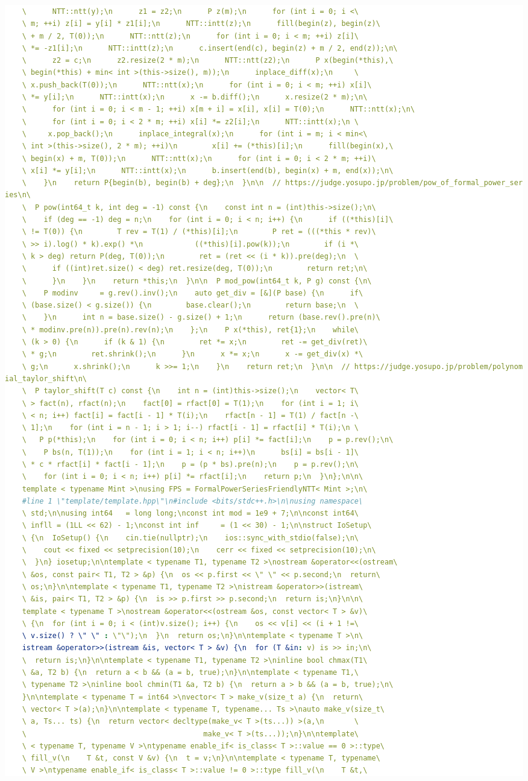 ```yaml
    \      NTT::ntt(y);\n      z1 = z2;\n      P z(m);\n      for (int i = 0; i <\
    \ m; ++i) z[i] = y[i] * z1[i];\n      NTT::intt(z);\n      fill(begin(z), begin(z)\
    \ + m / 2, T(0));\n      NTT::ntt(z);\n      for (int i = 0; i < m; ++i) z[i]\
    \ *= -z1[i];\n      NTT::intt(z);\n      c.insert(end(c), begin(z) + m / 2, end(z));\n\
    \      z2 = c;\n      z2.resize(2 * m);\n      NTT::ntt(z2);\n      P x(begin(*this),\
    \ begin(*this) + min< int >(this->size(), m));\n      inplace_diff(x);\n     \
    \ x.push_back(T(0));\n      NTT::ntt(x);\n      for (int i = 0; i < m; ++i) x[i]\
    \ *= y[i];\n      NTT::intt(x);\n      x -= b.diff();\n      x.resize(2 * m);\n\
    \      for (int i = 0; i < m - 1; ++i) x[m + i] = x[i], x[i] = T(0);\n      NTT::ntt(x);\n\
    \      for (int i = 0; i < 2 * m; ++i) x[i] *= z2[i];\n      NTT::intt(x);\n \
    \     x.pop_back();\n      inplace_integral(x);\n      for (int i = m; i < min<\
    \ int >(this->size(), 2 * m); ++i)\n        x[i] += (*this)[i];\n      fill(begin(x),\
    \ begin(x) + m, T(0));\n      NTT::ntt(x);\n      for (int i = 0; i < 2 * m; ++i)\
    \ x[i] *= y[i];\n      NTT::intt(x);\n      b.insert(end(b), begin(x) + m, end(x));\n\
    \    }\n    return P{begin(b), begin(b) + deg};\n  }\n\n  // https://judge.yosupo.jp/problem/pow_of_formal_power_series\n\
    \  P pow(int64_t k, int deg = -1) const {\n    const int n = (int)this->size();\n\
    \    if (deg == -1) deg = n;\n    for (int i = 0; i < n; i++) {\n      if ((*this)[i]\
    \ != T(0)) {\n        T rev = T(1) / (*this)[i];\n        P ret = (((*this * rev)\
    \ >> i).log() * k).exp() *\n            ((*this)[i].pow(k));\n        if (i *\
    \ k > deg) return P(deg, T(0));\n        ret = (ret << (i * k)).pre(deg);\n  \
    \      if ((int)ret.size() < deg) ret.resize(deg, T(0));\n        return ret;\n\
    \      }\n    }\n    return *this;\n  }\n\n  P mod_pow(int64_t k, P g) const {\n\
    \    P modinv     = g.rev().inv();\n    auto get_div = [&](P base) {\n      if\
    \ (base.size() < g.size()) {\n        base.clear();\n        return base;\n  \
    \    }\n      int n = base.size() - g.size() + 1;\n      return (base.rev().pre(n)\
    \ * modinv.pre(n)).pre(n).rev(n);\n    };\n    P x(*this), ret{1};\n    while\
    \ (k > 0) {\n      if (k & 1) {\n        ret *= x;\n        ret -= get_div(ret)\
    \ * g;\n        ret.shrink();\n      }\n      x *= x;\n      x -= get_div(x) *\
    \ g;\n      x.shrink();\n      k >>= 1;\n    }\n    return ret;\n  }\n\n  // https://judge.yosupo.jp/problem/polynomial_taylor_shift\n\
    \  P taylor_shift(T c) const {\n    int n = (int)this->size();\n    vector< T\
    \ > fact(n), rfact(n);\n    fact[0] = rfact[0] = T(1);\n    for (int i = 1; i\
    \ < n; i++) fact[i] = fact[i - 1] * T(i);\n    rfact[n - 1] = T(1) / fact[n -\
    \ 1];\n    for (int i = n - 1; i > 1; i--) rfact[i - 1] = rfact[i] * T(i);\n \
    \   P p(*this);\n    for (int i = 0; i < n; i++) p[i] *= fact[i];\n    p = p.rev();\n\
    \    P bs(n, T(1));\n    for (int i = 1; i < n; i++)\n      bs[i] = bs[i - 1]\
    \ * c * rfact[i] * fact[i - 1];\n    p = (p * bs).pre(n);\n    p = p.rev();\n\
    \    for (int i = 0; i < n; i++) p[i] *= rfact[i];\n    return p;\n  }\n};\n\n\
    template < typename Mint >\nusing FPS = FormalPowerSeriesFriendlyNTT< Mint >;\n\
    #line 1 \"template/template.hpp\"\n#include <bits/stdc++.h>\n\nusing namespace\
    \ std;\n\nusing int64   = long long;\nconst int mod = 1e9 + 7;\n\nconst int64\
    \ infll = (1LL << 62) - 1;\nconst int inf     = (1 << 30) - 1;\n\nstruct IoSetup\
    \ {\n  IoSetup() {\n    cin.tie(nullptr);\n    ios::sync_with_stdio(false);\n\
    \    cout << fixed << setprecision(10);\n    cerr << fixed << setprecision(10);\n\
    \  }\n} iosetup;\n\ntemplate < typename T1, typename T2 >\nostream &operator<<(ostream\
    \ &os, const pair< T1, T2 > &p) {\n  os << p.first << \" \" << p.second;\n  return\
    \ os;\n}\n\ntemplate < typename T1, typename T2 >\nistream &operator>>(istream\
    \ &is, pair< T1, T2 > &p) {\n  is >> p.first >> p.second;\n  return is;\n}\n\n\
    template < typename T >\nostream &operator<<(ostream &os, const vector< T > &v)\
    \ {\n  for (int i = 0; i < (int)v.size(); i++) {\n    os << v[i] << (i + 1 !=\
    \ v.size() ? \" \" : \"\");\n  }\n  return os;\n}\n\ntemplate < typename T >\n\
    istream &operator>>(istream &is, vector< T > &v) {\n  for (T &in: v) is >> in;\n\
    \  return is;\n}\n\ntemplate < typename T1, typename T2 >\ninline bool chmax(T1\
    \ &a, T2 b) {\n  return a < b && (a = b, true);\n}\n\ntemplate < typename T1,\
    \ typename T2 >\ninline bool chmin(T1 &a, T2 b) {\n  return a > b && (a = b, true);\n\
    }\n\ntemplate < typename T = int64 >\nvector< T > make_v(size_t a) {\n  return\
    \ vector< T >(a);\n}\n\ntemplate < typename T, typename... Ts >\nauto make_v(size_t\
    \ a, Ts... ts) {\n  return vector< decltype(make_v< T >(ts...)) >(a,\n       \
    \                                         make_v< T >(ts...));\n}\n\ntemplate\
    \ < typename T, typename V >\ntypename enable_if< is_class< T >::value == 0 >::type\
    \ fill_v(\n    T &t, const V &v) {\n  t = v;\n}\n\ntemplate < typename T, typename\
    \ V >\ntypename enable_if< is_class< T >::value != 0 >::type fill_v(\n    T &t,\
```